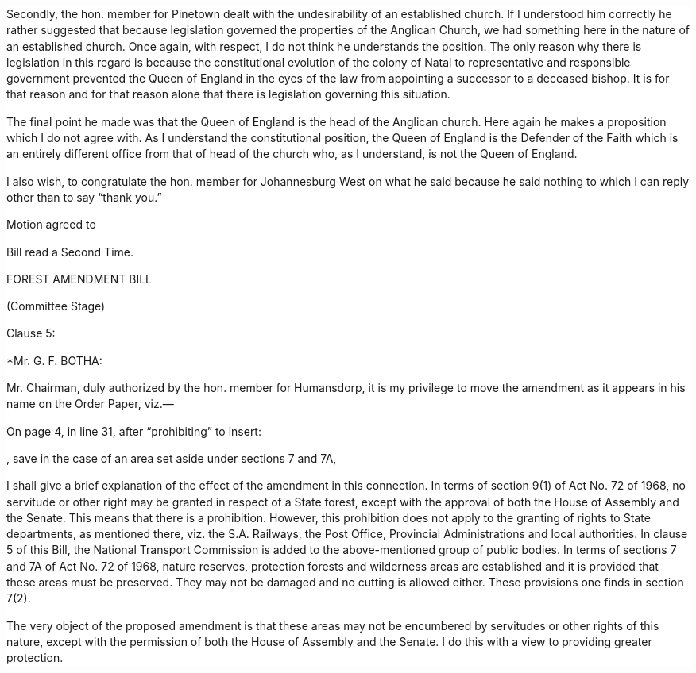 
<p>Secondly, the hon. member for Pinetown dealt with the undesirability of an established church. If I understood him correctly he rather suggested that because legislation governed the properties of the Anglican Church, we had something here in the nature of an established church. Once again, with respect, I do not think he understands the position. The only reason why there is legislation in this regard is because the constitutional evolution of the colony of Natal to representative and responsible government prevented the Queen of England in the eyes of the law from appointing a successor to a deceased bishop. It is for that reason and for that reason alone that there is legislation governing this situation.</p>

<p>The final point he made was that the Queen of England is the head of the Anglican church. Here again he makes a proposition which I do not agree with. As I understand the constitutional position, the Queen of England is the Defender of the Faith which is an entirely different office from that of head of the church who, as I understand, is not the Queen of England.</p>

<p>I also wish, to congratulate the hon. member for Johannesburg West on what he said because he said nothing to which I can reply other than to say &#x201C;thank you.&#x201D;</p>

<p>Motion agreed to</p>

<p>Bill read a Second Time.</p>

</speech>

</debateSection>

<debateSection name="#forest_amendment_bill">

<heading>FOREST AMENDMENT BILL</heading>

<summary>(Committee Stage)</summary>

<p>Clause 5:</p>

<speech by="#botha">

<from>*Mr. <person refersTo="hansard_za">G. F. BOTHA</person>:</from>

<p>Mr. Chairman, duly authorized by the hon. member for Humansdorp, it is my privilege to move the amendment as it appears in his name on the Order Paper, viz.&#x2014;</p>

<block name="quote">On page 4, in line 31, after &#x201C;prohibiting&#x201D; to insert:</block>

<block name="quote">, save in the case of an area set aside under sections 7 and 7A,</block>

<p>I shall give a brief explanation of the effect of the amendment in this connection. In terms of section 9(1) of Act No. 72 of 1968, no servitude or other right may be granted in respect of a State forest, except with the approval of both the House of Assembly and the Senate. This means that there is a prohibition. However, this prohibition does not apply to the granting of rights to State departments, as mentioned there, viz. the S.A. Railways, the Post Office, Provincial Administrations and local authorities. In clause 5 of this Bill, the National Transport Commission is added to the above-mentioned group of public bodies. <span class="col_4201-4202" refersTo="page_0514"/>In terms of sections 7 and 7A of Act No. 72 of 1968, nature reserves, protection forests and wilderness areas are established and it is provided that these areas must be preserved. They may not be damaged and no cutting is allowed either. These provisions one finds in section 7(2).</p>

<p>The very object of the proposed amendment is that these areas may not be encumbered by servitudes or other rights of this nature, except with the permission of both the House of Assembly and the Senate. I do this with a view to providing greater protection.</p>
